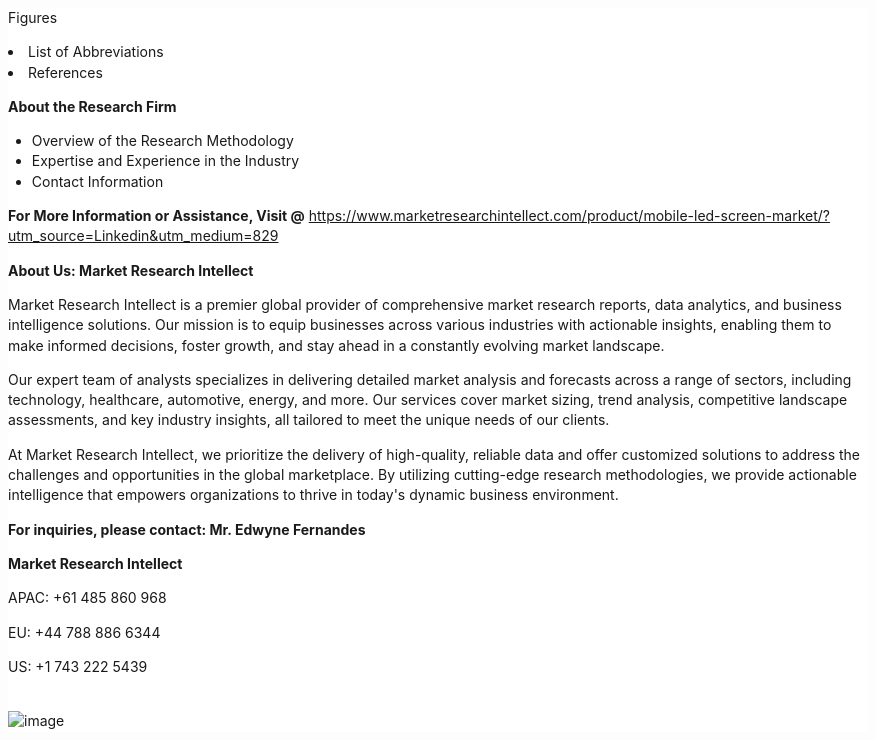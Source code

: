 Figures</li><li>List of Abbreviations</li><li>References</li></ul><p><strong>About the Research Firm</strong></p><ul><li>Overview of the Research Methodology</li><li>Expertise and Experience in the Industry</li><li>Contact Information</li></ul></div><div class="article-main__content" data-test-id="publishing-text-block"><p><span class="font-[700]"><strong>For More Information or Assistance, Visit @</strong>&nbsp;<a href="https://www.marketresearchintellect.com/product/mobile-led-screen-market/?utm_source=Linkedin&utm_medium=829">https://www.marketresearchintellect.com/product/mobile-led-screen-market/?utm_source=Linkedin&utm_medium=829</a></span></p><p><strong>About Us: Market Research Intellect</strong></p><p>Market Research Intellect is a premier global provider of comprehensive market research reports, data analytics, and business intelligence solutions. Our mission is to equip businesses across various industries with actionable insights, enabling them to make informed decisions, foster growth, and stay ahead in a constantly evolving market landscape.</p><p>Our expert team of analysts specializes in delivering detailed market analysis and forecasts across a range of sectors, including technology, healthcare, automotive, energy, and more. Our services cover market sizing, trend analysis, competitive landscape assessments, and key industry insights, all tailored to meet the unique needs of our clients.</p><p>At Market Research Intellect, we prioritize the delivery of high-quality, reliable data and offer customized solutions to address the challenges and opportunities in the global marketplace. By utilizing cutting-edge research methodologies, we provide actionable intelligence that empowers organizations to thrive in today's dynamic business environment.</p><p><strong>For inquiries, please contact: Mr. Edwyne Fernandes</strong></p><p><strong>Market Research Intellect</strong></p><p>APAC: +61 485 860 968</p><p>EU: +44 788 886 6344</p><p>US: +1 743 222 5439</p></div><div class="article-main__content" data-test-id="publishing-text-block">&nbsp;</div>
![image](https://github.com/user-attachments/assets/e110d66f-93b9-4d53-82b1-5190ea5bc618)
